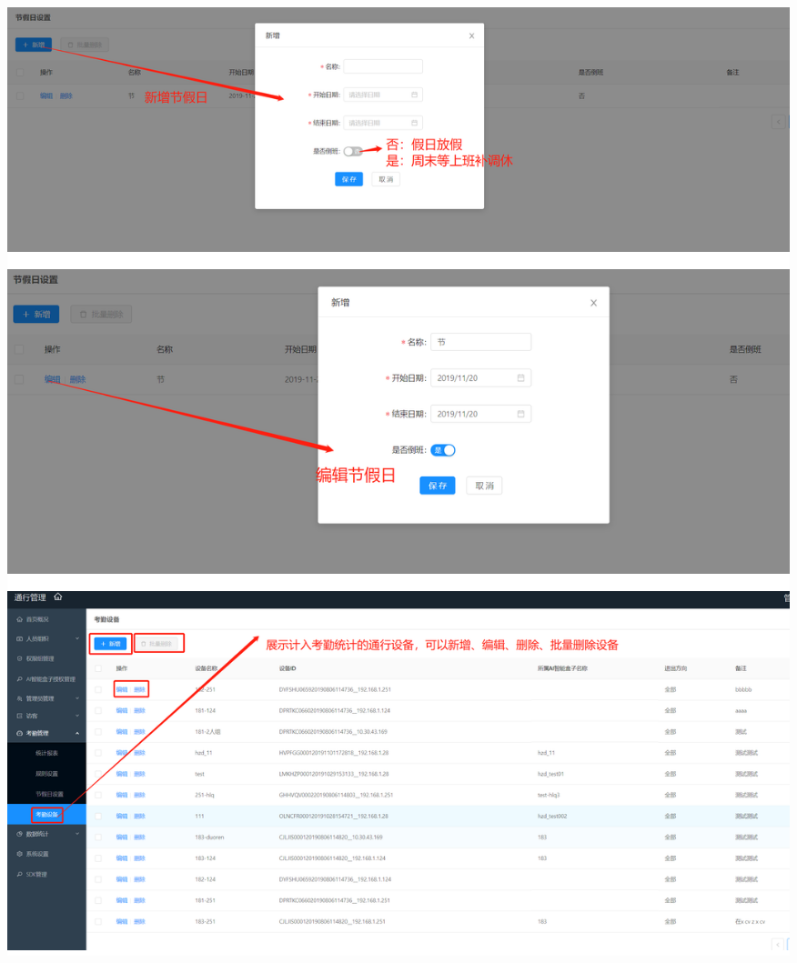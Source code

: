 ![](../../../../../../imgs/V2R4C01_sophonsight_2_7_4.png)

![](../../../../../../imgs/V2R4C01_sophonsight_2_7_5.png)

![](../../../../../../imgs/V2R4C01_sophonsight_2_7_6.png)
